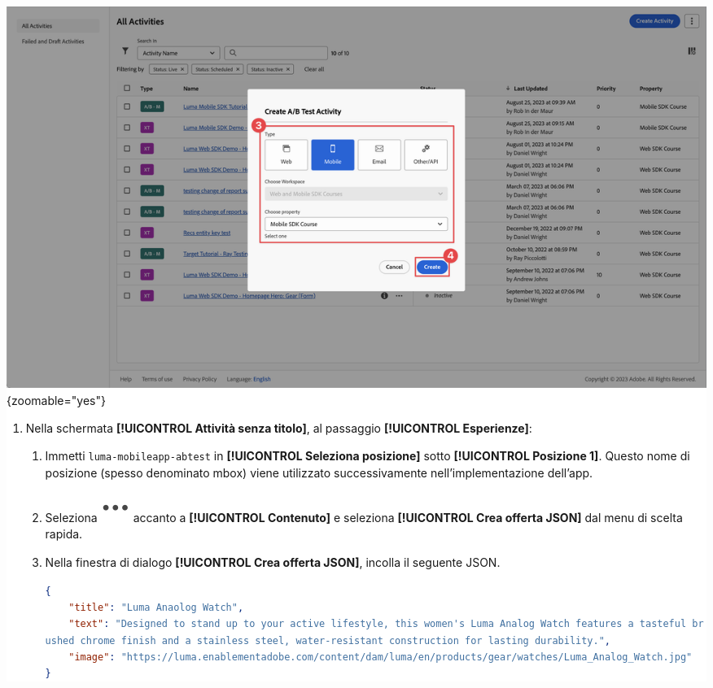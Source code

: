   ![Crea attività Target](assets/target-create-activity1.png){zoomable="yes"}

1. Nella schermata **[!UICONTROL Attività senza titolo]**, al passaggio **[!UICONTROL Esperienze]**:

   1. Immetti `luma-mobileapp-abtest` in **[!UICONTROL Seleziona posizione]** sotto **[!UICONTROL Posizione 1]**. Questo nome di posizione (spesso denominato mbox) viene utilizzato successivamente nell’implementazione dell’app.
   1. Seleziona ![Altro](/help/assets/icons/More.svg) accanto a **[!UICONTROL Contenuto]** e seleziona **[!UICONTROL Crea offerta JSON]** dal menu di scelta rapida.
   1. Nella finestra di dialogo **[!UICONTROL Crea offerta JSON]**, incolla il seguente JSON.

      ```json
      { 
          "title": "Luma Anaolog Watch",
          "text": "Designed to stand up to your active lifestyle, this women's Luma Analog Watch features a tasteful brushed chrome finish and a stainless steel, water-resistant construction for lasting durability.", 
          "image": "https://luma.enablementadobe.com/content/dam/luma/en/products/gear/watches/Luma_Analog_Watch.jpg" 
      }
      ```
